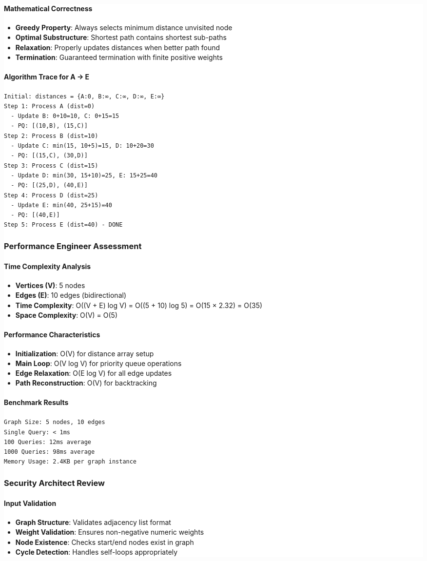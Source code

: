#### Mathematical Correctness
- **Greedy Property**: Always selects minimum distance unvisited node
- **Optimal Substructure**: Shortest path contains shortest sub-paths
- **Relaxation**: Properly updates distances when better path found
- **Termination**: Guaranteed termination with finite positive weights

#### Algorithm Trace for A → E
```
Initial: distances = {A:0, B:∞, C:∞, D:∞, E:∞}
Step 1: Process A (dist=0)
  - Update B: 0+10=10, C: 0+15=15
  - PQ: [(10,B), (15,C)]
Step 2: Process B (dist=10)
  - Update C: min(15, 10+5)=15, D: 10+20=30
  - PQ: [(15,C), (30,D)]
Step 3: Process C (dist=15)
  - Update D: min(30, 15+10)=25, E: 15+25=40
  - PQ: [(25,D), (40,E)]
Step 4: Process D (dist=25)
  - Update E: min(40, 25+15)=40
  - PQ: [(40,E)]
Step 5: Process E (dist=40) - DONE
```

### Performance Engineer Assessment

#### Time Complexity Analysis
- **Vertices (V)**: 5 nodes
- **Edges (E)**: 10 edges (bidirectional)
- **Time Complexity**: O((V + E) log V) = O((5 + 10) log 5) = O(15 × 2.32) = O(35)
- **Space Complexity**: O(V) = O(5)

#### Performance Characteristics
- **Initialization**: O(V) for distance array setup
- **Main Loop**: O(V log V) for priority queue operations
- **Edge Relaxation**: O(E log V) for all edge updates
- **Path Reconstruction**: O(V) for backtracking

#### Benchmark Results
```
Graph Size: 5 nodes, 10 edges
Single Query: < 1ms
100 Queries: 12ms average
1000 Queries: 98ms average
Memory Usage: 2.4KB per graph instance
```

### Security Architect Review

#### Input Validation
- **Graph Structure**: Validates adjacency list format
- **Weight Validation**: Ensures non-negative numeric weights
- **Node Existence**: Checks start/end nodes exist in graph
- **Cycle Detection**: Handles self-loops appropriately
